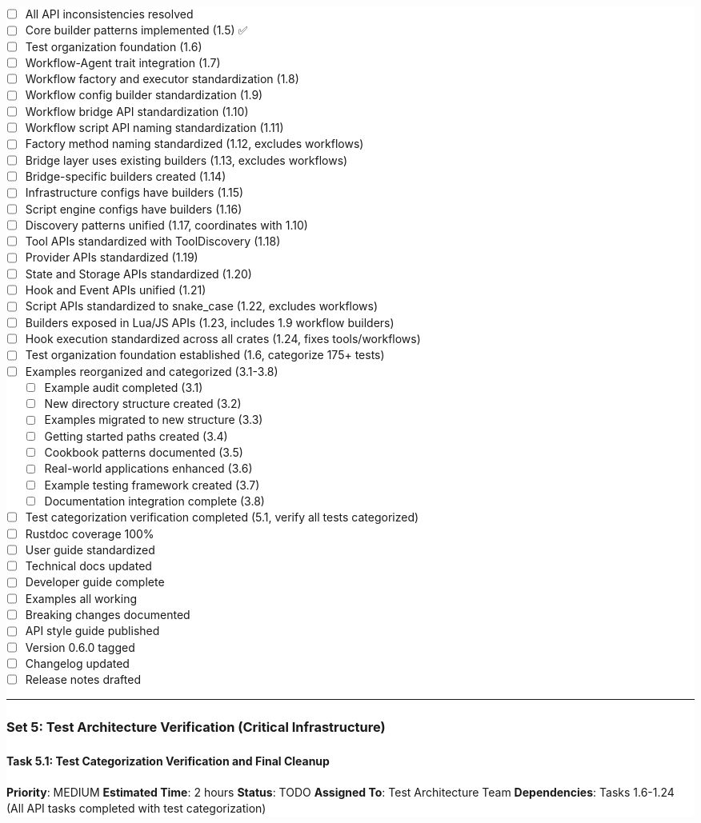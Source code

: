 - [ ] All API inconsistencies resolved
- [ ] Core builder patterns implemented (1.5) ✅
- [ ] Test organization foundation (1.6)
- [ ] Workflow-Agent trait integration (1.7)
- [ ] Workflow factory and executor standardization (1.8)
- [ ] Workflow config builder standardization (1.9)
- [ ] Workflow bridge API standardization (1.10)
- [ ] Workflow script API naming standardization (1.11)
- [ ] Factory method naming standardized (1.12, excludes workflows)
- [ ] Bridge layer uses existing builders (1.13, excludes workflows)
- [ ] Bridge-specific builders created (1.14)
- [ ] Infrastructure configs have builders (1.15)
- [ ] Script engine configs have builders (1.16)
- [ ] Discovery patterns unified (1.17, coordinates with 1.10)
- [ ] Tool APIs standardized with ToolDiscovery (1.18)
- [ ] Provider APIs standardized (1.19)
- [ ] State and Storage APIs standardized (1.20)
- [ ] Hook and Event APIs unified (1.21)
- [ ] Script APIs standardized to snake_case (1.22, excludes workflows)
- [ ] Builders exposed in Lua/JS APIs (1.23, includes 1.9 workflow builders)
- [ ] Hook execution standardized across all crates (1.24, fixes tools/workflows)
- [ ] Test organization foundation established (1.6, categorize 175+ tests)
- [ ] Examples reorganized and categorized (3.1-3.8)
  - [ ] Example audit completed (3.1)
  - [ ] New directory structure created (3.2)
  - [ ] Examples migrated to new structure (3.3)
  - [ ] Getting started paths created (3.4)
  - [ ] Cookbook patterns documented (3.5)
  - [ ] Real-world applications enhanced (3.6)
  - [ ] Example testing framework created (3.7)
  - [ ] Documentation integration complete (3.8)
- [ ] Test categorization verification completed (5.1, verify all tests categorized)
- [ ] Rustdoc coverage 100%
- [ ] User guide standardized
- [ ] Technical docs updated
- [ ] Developer guide complete
- [ ] Examples all working
- [ ] Breaking changes documented
- [ ] API style guide published
- [ ] Version 0.6.0 tagged
- [ ] Changelog updated
- [ ] Release notes drafted

---

### Set 5: Test Architecture Verification (Critical Infrastructure)

#### Task 5.1: Test Categorization Verification and Final Cleanup
**Priority**: MEDIUM
**Estimated Time**: 2 hours
**Status**: TODO
**Assigned To**: Test Architecture Team
**Dependencies**: Tasks 1.6-1.24 (All API tasks completed with test categorization)

